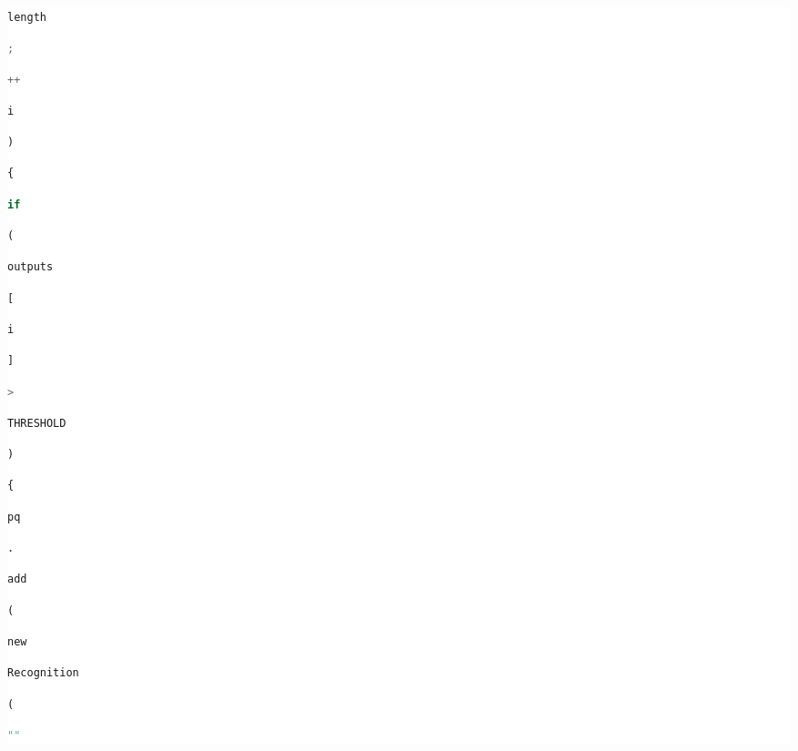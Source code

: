 ```python
length
```
```python
;
```
```python
++
```
```python
i
```
```python
)
```
```python
{
```
```python
if
```
```python
(
```
```python
outputs
```
```python
[
```
```python
i
```
```python
]
```
```python
>
```
```python
THRESHOLD
```
```python
)
```
```python
{
```
```python
pq
```
```python
.
```
```python
add
```
```python
(
```
```python
new
```
```python
Recognition
```
```python
(
```
```python
""
```
```python
```